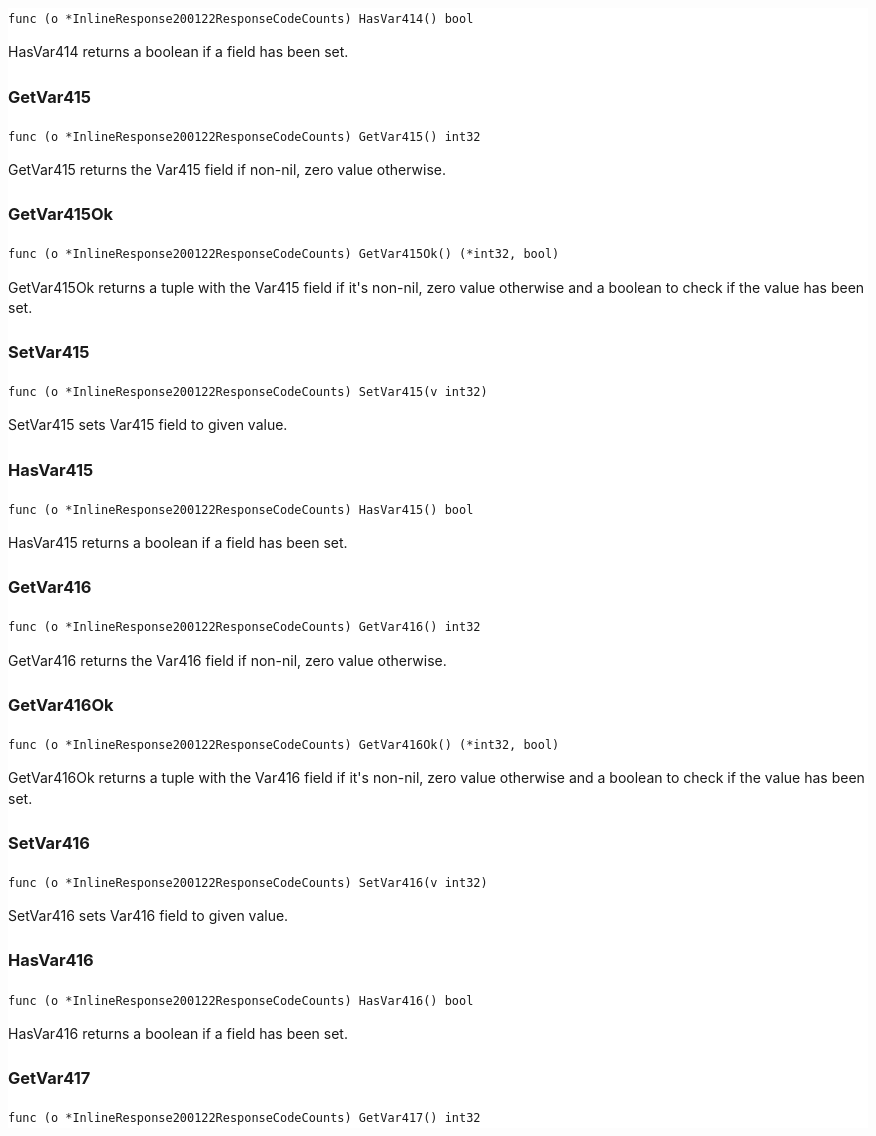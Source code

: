 `func (o *InlineResponse200122ResponseCodeCounts) HasVar414() bool`

HasVar414 returns a boolean if a field has been set.

### GetVar415

`func (o *InlineResponse200122ResponseCodeCounts) GetVar415() int32`

GetVar415 returns the Var415 field if non-nil, zero value otherwise.

### GetVar415Ok

`func (o *InlineResponse200122ResponseCodeCounts) GetVar415Ok() (*int32, bool)`

GetVar415Ok returns a tuple with the Var415 field if it's non-nil, zero value otherwise
and a boolean to check if the value has been set.

### SetVar415

`func (o *InlineResponse200122ResponseCodeCounts) SetVar415(v int32)`

SetVar415 sets Var415 field to given value.

### HasVar415

`func (o *InlineResponse200122ResponseCodeCounts) HasVar415() bool`

HasVar415 returns a boolean if a field has been set.

### GetVar416

`func (o *InlineResponse200122ResponseCodeCounts) GetVar416() int32`

GetVar416 returns the Var416 field if non-nil, zero value otherwise.

### GetVar416Ok

`func (o *InlineResponse200122ResponseCodeCounts) GetVar416Ok() (*int32, bool)`

GetVar416Ok returns a tuple with the Var416 field if it's non-nil, zero value otherwise
and a boolean to check if the value has been set.

### SetVar416

`func (o *InlineResponse200122ResponseCodeCounts) SetVar416(v int32)`

SetVar416 sets Var416 field to given value.

### HasVar416

`func (o *InlineResponse200122ResponseCodeCounts) HasVar416() bool`

HasVar416 returns a boolean if a field has been set.

### GetVar417

`func (o *InlineResponse200122ResponseCodeCounts) GetVar417() int32`
